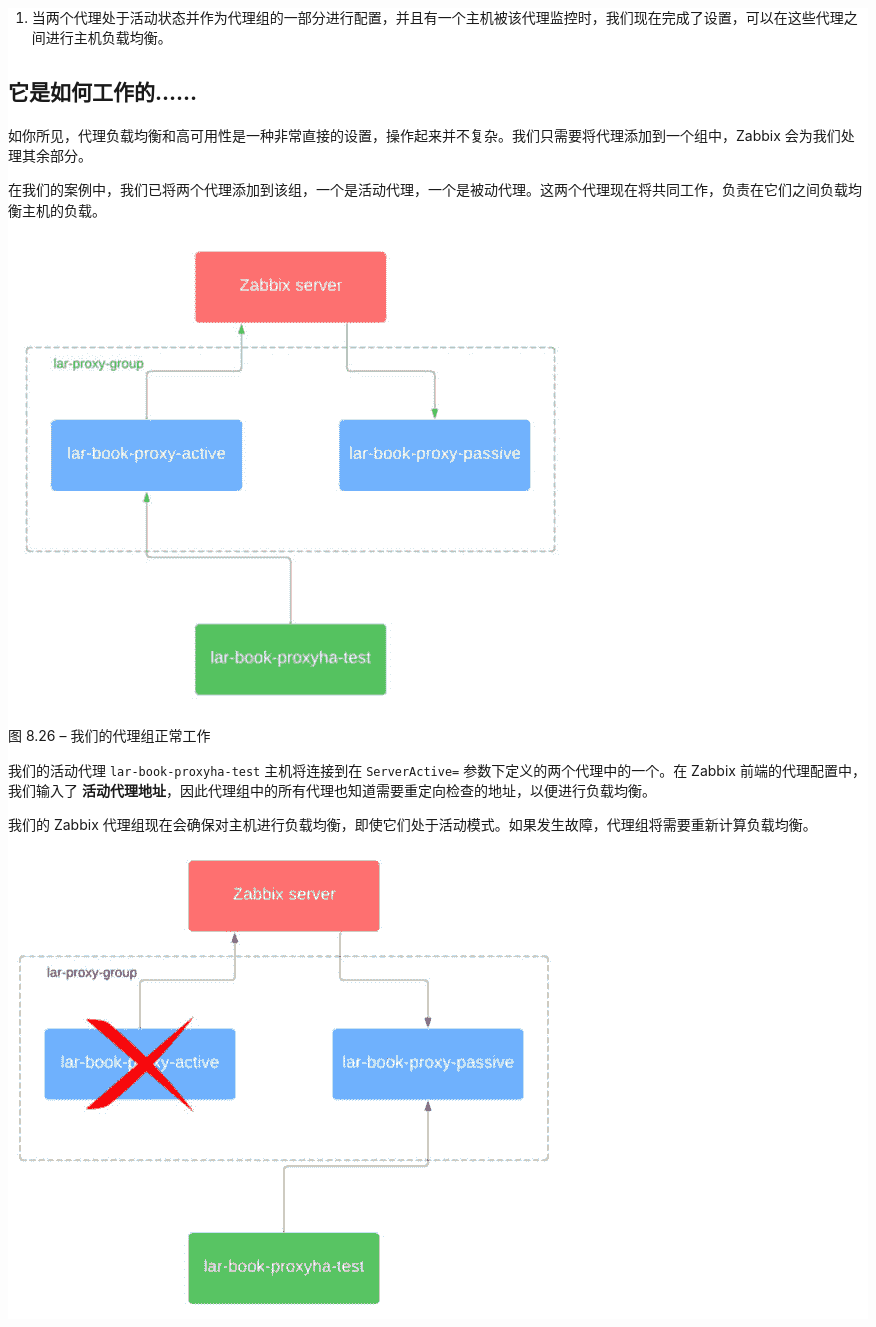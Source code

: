 1.  当两个代理处于活动状态并作为代理组的一部分进行配置，并且有一个主机被该代理监控时，我们现在完成了设置，可以在这些代理之间进行主机负载均衡。

## 它是如何工作的……

如你所见，代理负载均衡和高可用性是一种非常直接的设置，操作起来并不复杂。我们只需要将代理添加到一个组中，Zabbix 会为我们处理其余部分。

在我们的案例中，我们已将两个代理添加到该组，一个是活动代理，一个是被动代理。这两个代理现在将共同工作，负责在它们之间负载均衡主机的负载。

![图 8.26 – 我们的代理组正常工作](img/B19803_08_26.jpg)

图 8.26 – 我们的代理组正常工作

我们的活动代理 `lar-book-proxyha-test` 主机将连接到在 `ServerActive=` 参数下定义的两个代理中的一个。在 Zabbix 前端的代理配置中，我们输入了 **活动代理地址**，因此代理组中的所有代理也知道需要重定向检查的地址，以便进行负载均衡。

我们的 Zabbix 代理组现在会确保对主机进行负载均衡，即使它们处于活动模式。如果发生故障，代理组将需要重新计算负载均衡。

![图 8.27 – 我们的代理组在故障后](img/B19803_08_27.jpg)
